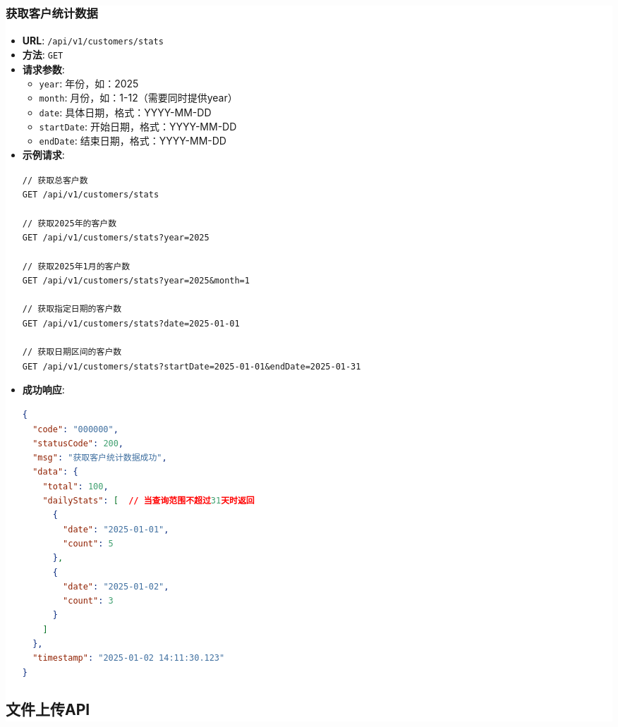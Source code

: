 
### 获取客户统计数据

- **URL**: `/api/v1/customers/stats`
- **方法**: `GET`
- **请求参数**:
  - `year`: 年份，如：2025
  - `month`: 月份，如：1-12（需要同时提供year）
  - `date`: 具体日期，格式：YYYY-MM-DD
  - `startDate`: 开始日期，格式：YYYY-MM-DD
  - `endDate`: 结束日期，格式：YYYY-MM-DD
- **示例请求**:
  ```
  // 获取总客户数
  GET /api/v1/customers/stats

  // 获取2025年的客户数
  GET /api/v1/customers/stats?year=2025

  // 获取2025年1月的客户数
  GET /api/v1/customers/stats?year=2025&month=1

  // 获取指定日期的客户数
  GET /api/v1/customers/stats?date=2025-01-01

  // 获取日期区间的客户数
  GET /api/v1/customers/stats?startDate=2025-01-01&endDate=2025-01-31
  ```
- **成功响应**:
  ```json
  {
    "code": "000000",
    "statusCode": 200,
    "msg": "获取客户统计数据成功",
    "data": {
      "total": 100,
      "dailyStats": [  // 当查询范围不超过31天时返回
        {
          "date": "2025-01-01",
          "count": 5
        },
        {
          "date": "2025-01-02",
          "count": 3
        }
      ]
    },
    "timestamp": "2025-01-02 14:11:30.123"
  }
  ```

## 文件上传API
